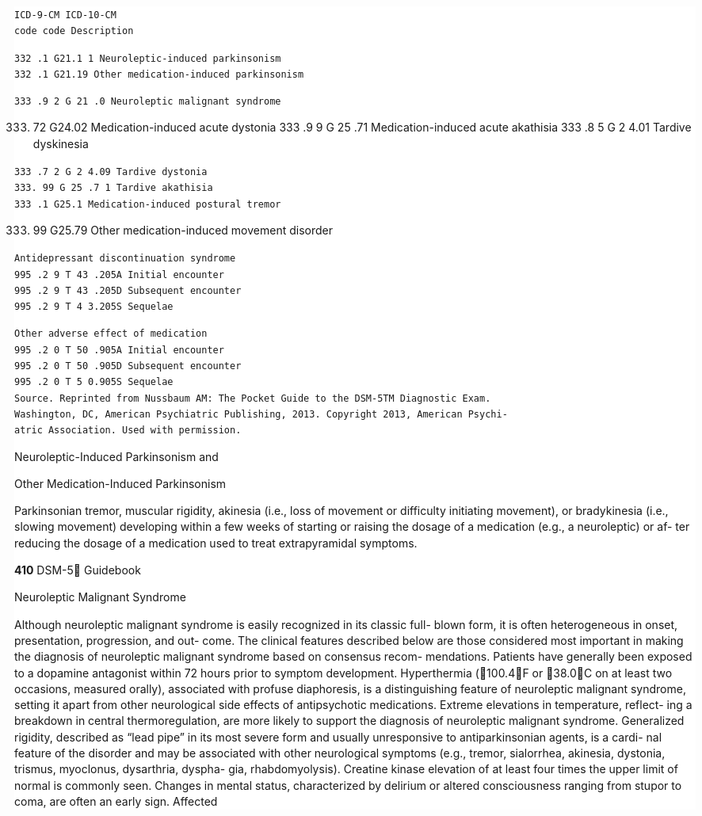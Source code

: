 ```
ICD-9-CM ICD-10-CM
code code Description
```
```
332 .1 G21.1 1 Neuroleptic-induced parkinsonism
332 .1 G21.19 Other medication-induced parkinsonism
```
```
333 .9 2 G 21 .0 Neuroleptic malignant syndrome
```
333. 72 G24.02 Medication-induced acute dystonia
333 .9 9 G 25 .71 Medication-induced acute akathisia
333 .8 5 G 2 4.01 Tardive dyskinesia

```
333 .7 2 G 2 4.09 Tardive dystonia
333. 99 G 25 .7 1 Tardive akathisia
333 .1 G25.1 Medication-induced postural tremor
```
333. 99 G25.79 Other medication-induced movement
    disorder

```
Antidepressant discontinuation syndrome
995 .2 9 T 43 .205A Initial encounter
995 .2 9 T 43 .205D Subsequent encounter
995 .2 9 T 4 3.205S Sequelae
```
```
Other adverse effect of medication
995 .2 0 T 50 .905A Initial encounter
995 .2 0 T 50 .905D Subsequent encounter
995 .2 0 T 5 0.905S Sequelae
Source. Reprinted from Nussbaum AM: The Pocket Guide to the DSM-5TM Diagnostic Exam.
Washington, DC, American Psychiatric Publishing, 2013. Copyright 2013, American Psychi-
atric Association. Used with permission.
```
Neuroleptic-Induced Parkinsonism and

Other Medication-Induced Parkinsonism

Parkinsonian tremor, muscular rigidity, akinesia (i.e., loss of movement or difficulty
initiating movement), or bradykinesia (i.e., slowing movement) developing within a
few weeks of starting or raising the dosage of a medication (e.g., a neuroleptic) or af-
ter reducing the dosage of a medication used to treat extrapyramidal symptoms.


**410** DSM-5 Guidebook

Neuroleptic Malignant Syndrome

Although neuroleptic malignant syndrome is easily recognized in its classic full-
blown form, it is often heterogeneous in onset, presentation, progression, and out-
come. The clinical features described below are those considered most important in
making the diagnosis of neuroleptic malignant syndrome based on consensus recom-
mendations.
Patients have generally been exposed to a dopamine antagonist within 72 hours
prior to symptom development. Hyperthermia (100.4F or 38.0C on at least two
occasions, measured orally), associated with profuse diaphoresis, is a distinguishing
feature of neuroleptic malignant syndrome, setting it apart from other neurological
side effects of antipsychotic medications. Extreme elevations in temperature, reflect-
ing a breakdown in central thermoregulation, are more likely to support the diagnosis
of neuroleptic malignant syndrome. Generalized rigidity, described as “lead pipe” in
its most severe form and usually unresponsive to antiparkinsonian agents, is a cardi-
nal feature of the disorder and may be associated with other neurological symptoms
(e.g., tremor, sialorrhea, akinesia, dystonia, trismus, myoclonus, dysarthria, dyspha-
gia, rhabdomyolysis). Creatine kinase elevation of at least four times the upper limit
of normal is commonly seen. Changes in mental status, characterized by delirium or
altered consciousness ranging from stupor to coma, are often an early sign. Affected